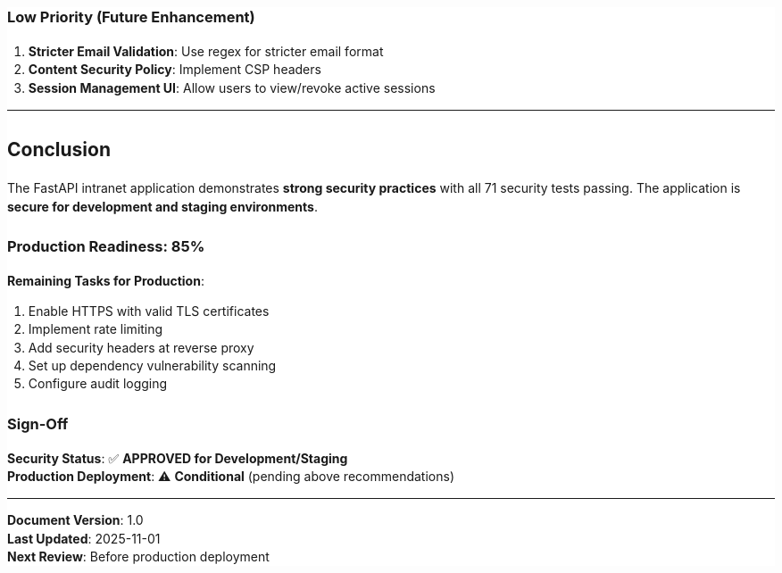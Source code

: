 ### Low Priority (Future Enhancement)
1. **Stricter Email Validation**: Use regex for stricter email format
2. **Content Security Policy**: Implement CSP headers
3. **Session Management UI**: Allow users to view/revoke active sessions

---

## Conclusion

The FastAPI intranet application demonstrates **strong security practices** with all 71 security tests passing. The application is **secure for development and staging environments**.

### Production Readiness: 85%

**Remaining Tasks for Production**:
1. Enable HTTPS with valid TLS certificates
2. Implement rate limiting
3. Add security headers at reverse proxy
4. Set up dependency vulnerability scanning
5. Configure audit logging

### Sign-Off

**Security Status**: ✅ **APPROVED for Development/Staging**  
**Production Deployment**: ⚠️ **Conditional** (pending above recommendations)

---

**Document Version**: 1.0  
**Last Updated**: 2025-11-01  
**Next Review**: Before production deployment
